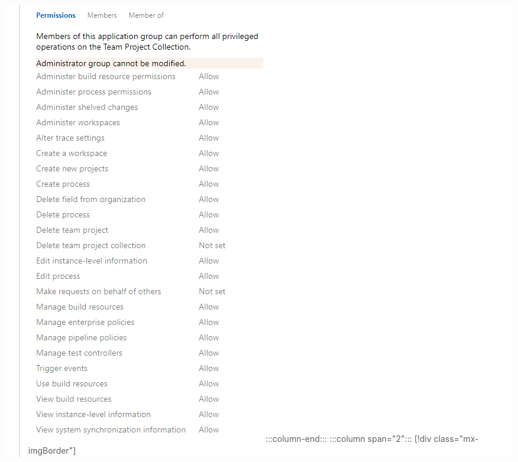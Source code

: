   > ![Screenshot of Collection level permissions, on-premises, Inherited process model.](media/permissions/collection-level-permissions-2020-inherited-process-model-1.png)
   :::column-end:::
   :::column span="2":::
  > [!div class="mx-imgBorder"]  